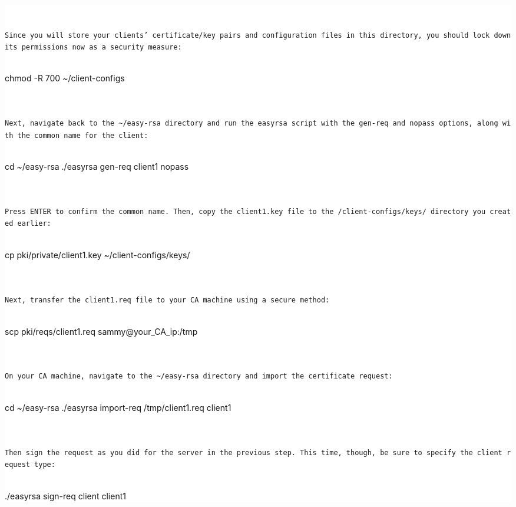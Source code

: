 
```


Since you will store your clients’ certificate/key pairs and configuration files in this directory, you should lock down its permissions now as a security measure:


```
chmod -R 700 ~/client-configs


```


Next, navigate back to the ~/easy-rsa directory and run the easyrsa script with the gen-req and nopass options, along with the common name for the client:


```
cd ~/easy-rsa
./easyrsa gen-req client1 nopass


```


Press ENTER to confirm the common name. Then, copy the client1.key file to the /client-configs/keys/ directory you created earlier:


```
cp pki/private/client1.key ~/client-configs/keys/


```


Next, transfer the client1.req file to your CA machine using a secure method:


```
scp pki/reqs/client1.req sammy@your_CA_ip:/tmp


```


On your CA machine, navigate to the ~/easy-rsa directory and import the certificate request:


```
cd ~/easy-rsa
./easyrsa import-req /tmp/client1.req client1


```


Then sign the request as you did for the server in the previous step. This time, though, be sure to specify the client request type:


```
./easyrsa sign-req client client1
